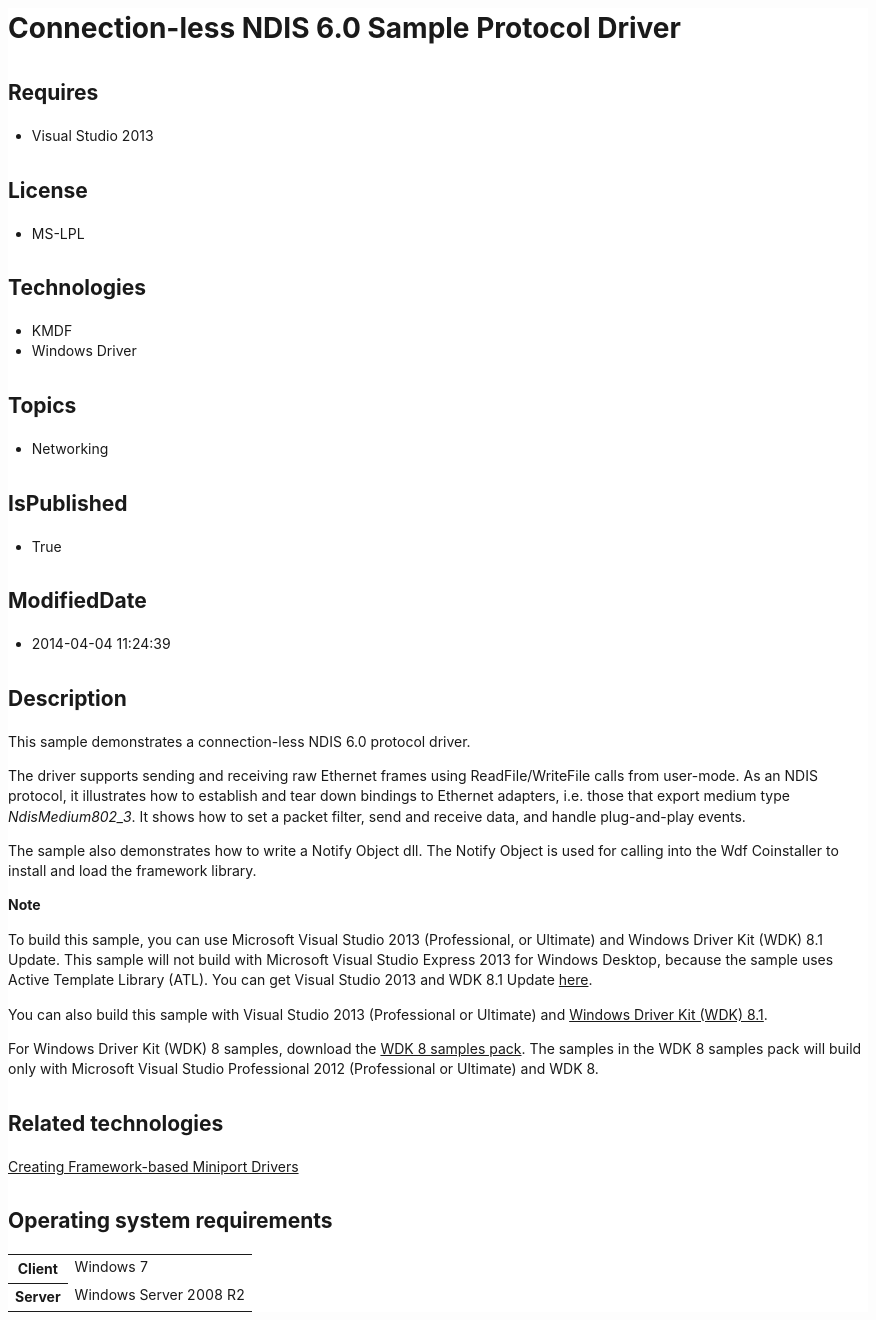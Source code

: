 # Connection-less NDIS 6.0 Sample Protocol Driver
## Requires
* Visual Studio 2013
## License
* MS-LPL
## Technologies
* KMDF
* Windows Driver
## Topics
* Networking
## IsPublished
* True
## ModifiedDate
* 2014-04-04 11:24:39
## Description

<div id="mainSection">
<p>This sample demonstrates a connection-less NDIS 6.0 protocol driver. </p>
<p>The driver supports sending and receiving raw Ethernet frames using ReadFile/WriteFile calls from user-mode. As an NDIS protocol, it illustrates how to establish and tear down bindings to Ethernet adapters, i.e. those that export medium type
<i>NdisMedium802_3</i>. It shows how to set a packet filter, send and receive data, and handle plug-and-play events.</p>
<p>The sample also demonstrates how to write a Notify Object dll. The Notify Object is used for calling into the Wdf Coinstaller to install and load the framework library.</p>
<p class="note"><b>Note</b>&nbsp;&nbsp;</p>
<p class="note">To build this sample, you can use Microsoft Visual Studio&nbsp;2013 (Professional, or Ultimate) and Windows Driver Kit (WDK)&nbsp;8.1 Update. This sample will not build with Microsoft Visual Studio Express&nbsp;2013 for Windows Desktop, because the sample
 uses Active Template Library (ATL). You can get Visual Studio&nbsp;2013 and WDK&nbsp;8.1 Update
<a href="http://go.microsoft.com/fwlink/p/?LInkID=239721">here</a>.</p>
<p class="note">You can also build this sample with Visual Studio&nbsp;2013 (Professional or Ultimate) and
<a href="http://go.microsoft.com/fwlink/p/?LInkID=391348">Windows Driver Kit (WDK)&nbsp;8.1</a>.</p>
<p class="note">For Windows Driver Kit (WDK)&nbsp;8 samples, download the <a href=" http://go.microsoft.com/fwlink/?LinkId=317090">
WDK&nbsp;8 samples pack</a>. The samples in the WDK&nbsp;8 samples pack will build only with Microsoft Visual Studio Professional&nbsp;2012 (Professional or Ultimate) and WDK&nbsp;8.</p>
<p></p>
<h2>Related technologies</h2>
<a href="http://msdn.microsoft.com/en-us/library/windows/hardware/ff540778">Creating Framework-based Miniport Drivers</a>
<h2>Operating system requirements</h2>
<table>
<tbody>
<tr>
<th>Client</th>
<td><dt>Windows&nbsp;7 </dt></td>
</tr>
<tr>
<th>Server</th>
<td><dt>Windows Server&nbsp;2008&nbsp;R2 </dt></td>
</tr>
</tbody>